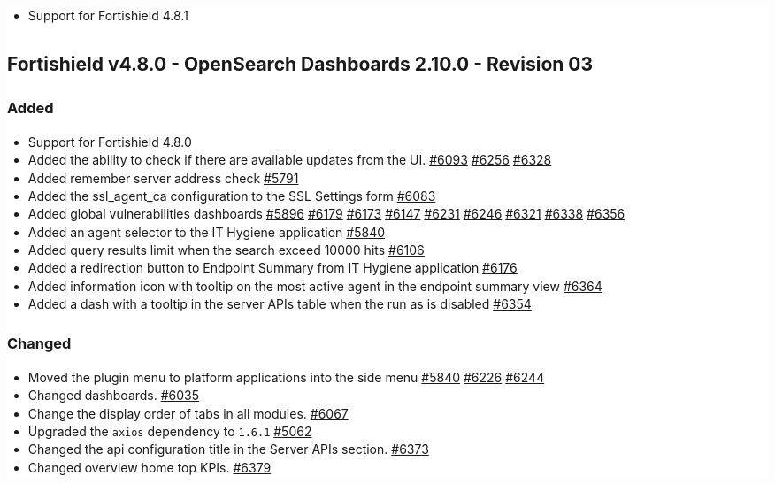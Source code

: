- Support for Fortishield 4.8.1

## Fortishield v4.8.0 - OpenSearch Dashboards 2.10.0 - Revision 03

### Added

- Support for Fortishield 4.8.0
- Added the ability to check if there are available updates from the UI. [#6093](https://github.com/fortishield/fortishield-dashboard-plugins/pull/6093) [#6256](https://github.com/fortishield/fortishield-dashboard-plugins/pull/6256) [#6328](https://github.com/fortishield/fortishield-dashboard-plugins/pull/6328)
- Added remember server address check [#5791](https://github.com/fortishield/fortishield-dashboard-plugins/pull/5791)
- Added the ssl_agent_ca configuration to the SSL Settings form [#6083](https://github.com/fortishield/fortishield-dashboard-plugins/pull/6083)
- Added global vulnerabilities dashboards [#5896](https://github.com/fortishield/fortishield-dashboard-plugins/pull/5896) [#6179](https://github.com/fortishield/fortishield-dashboard-plugins/pull/6179) [#6173](https://github.com/fortishield/fortishield-dashboard-plugins/pull/6173) [#6147](https://github.com/fortishield/fortishield-dashboard-plugins/pull/6147) [#6231](https://github.com/fortishield/fortishield-dashboard-plugins/pull/6231) [#6246](https://github.com/fortishield/fortishield-dashboard-plugins/pull/6246) [#6321](https://github.com/fortishield/fortishield-dashboard-plugins/pull/6321) [#6338](https://github.com/fortishield/fortishield-dashboard-plugins/pull/6338) [#6356](https://github.com/fortishield/fortishield-dashboard-plugins/pull/6356)
- Added an agent selector to the IT Hygiene application [#5840](https://github.com/fortishield/fortishield-dashboard-plugins/pull/5840)
- Added query results limit when the search exceed 10000 hits [#6106](https://github.com/fortishield/fortishield-dashboard-plugins/pull/6106)
- Added a redirection button to Endpoint Summary from IT Hygiene application [#6176](https://github.com/fortishield/fortishield-dashboard-plugins/pull/6176)
- Added information icon with tooltip on the most active agent in the endpoint summary view [#6364](https://github.com/fortishield/fortishield-dashboard-plugins/pull/6364)
- Added a dash with a tooltip in the server APIs table when the run as is disabled [#6354](https://github.com/fortishield/fortishield-dashboard-plugins/pull/6354)

### Changed

- Moved the plugin menu to platform applications into the side menu [#5840](https://github.com/fortishield/fortishield-dashboard-plugins/pull/5840) [#6226](https://github.com/fortishield/fortishield-dashboard-plugins/pull/6226) [#6244](https://github.com/fortishield/fortishield-dashboard-plugins/pull/6244)
- Changed dashboards. [#6035](https://github.com/fortishield/fortishield-dashboard-plugins/pull/6035)
- Change the display order of tabs in all modules. [#6067](https://github.com/fortishield/fortishield-dashboard-plugins/pull/6067)
- Upgraded the `axios` dependency to `1.6.1` [#5062](https://github.com/fortishield/fortishield-dashboard-plugins/pull/5062)
- Changed the api configuration title in the Server APIs section. [#6373](https://github.com/fortishield/fortishield-dashboard-plugins/pull/6373)
- Changed overview home top KPIs. [#6379](https://github.com/fortishield/fortishield-dashboard-plugins/pull/6379)
